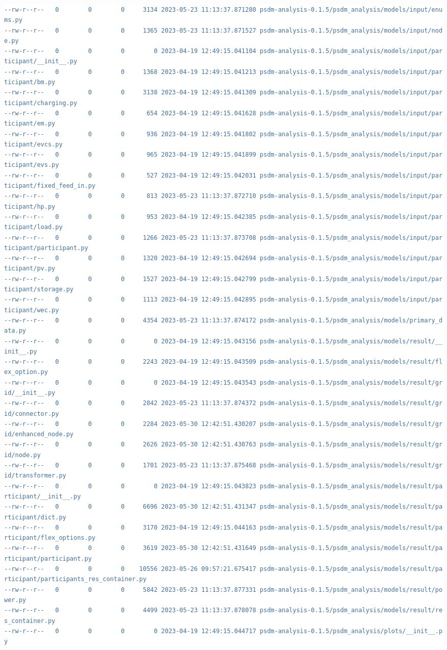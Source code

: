 ```diff
--rw-r--r--   0        0        0     3134 2023-05-23 11:13:37.871280 psdm-analysis-0.1.5/psdm_analysis/models/input/enums.py
--rw-r--r--   0        0        0     1365 2023-05-23 11:13:37.871527 psdm-analysis-0.1.5/psdm_analysis/models/input/node.py
--rw-r--r--   0        0        0        0 2023-04-19 12:49:15.041104 psdm-analysis-0.1.5/psdm_analysis/models/input/participant/__init__.py
--rw-r--r--   0        0        0     1368 2023-04-19 12:49:15.041213 psdm-analysis-0.1.5/psdm_analysis/models/input/participant/bm.py
--rw-r--r--   0        0        0     3138 2023-04-19 12:49:15.041309 psdm-analysis-0.1.5/psdm_analysis/models/input/participant/charging.py
--rw-r--r--   0        0        0      654 2023-04-19 12:49:15.041628 psdm-analysis-0.1.5/psdm_analysis/models/input/participant/em.py
--rw-r--r--   0        0        0      936 2023-04-19 12:49:15.041802 psdm-analysis-0.1.5/psdm_analysis/models/input/participant/evcs.py
--rw-r--r--   0        0        0      965 2023-04-19 12:49:15.041899 psdm-analysis-0.1.5/psdm_analysis/models/input/participant/evs.py
--rw-r--r--   0        0        0      527 2023-04-19 12:49:15.042031 psdm-analysis-0.1.5/psdm_analysis/models/input/participant/fixed_feed_in.py
--rw-r--r--   0        0        0      813 2023-05-23 11:13:37.872710 psdm-analysis-0.1.5/psdm_analysis/models/input/participant/hp.py
--rw-r--r--   0        0        0      953 2023-04-19 12:49:15.042385 psdm-analysis-0.1.5/psdm_analysis/models/input/participant/load.py
--rw-r--r--   0        0        0     1266 2023-05-23 11:13:37.873708 psdm-analysis-0.1.5/psdm_analysis/models/input/participant/participant.py
--rw-r--r--   0        0        0     1320 2023-04-19 12:49:15.042694 psdm-analysis-0.1.5/psdm_analysis/models/input/participant/pv.py
--rw-r--r--   0        0        0     1527 2023-04-19 12:49:15.042799 psdm-analysis-0.1.5/psdm_analysis/models/input/participant/storage.py
--rw-r--r--   0        0        0     1113 2023-04-19 12:49:15.042895 psdm-analysis-0.1.5/psdm_analysis/models/input/participant/wec.py
--rw-r--r--   0        0        0     4354 2023-05-23 11:13:37.874172 psdm-analysis-0.1.5/psdm_analysis/models/primary_data.py
--rw-r--r--   0        0        0        0 2023-04-19 12:49:15.043156 psdm-analysis-0.1.5/psdm_analysis/models/result/__init__.py
--rw-r--r--   0        0        0     2243 2023-04-19 12:49:15.043509 psdm-analysis-0.1.5/psdm_analysis/models/result/flex_option.py
--rw-r--r--   0        0        0        0 2023-04-19 12:49:15.043543 psdm-analysis-0.1.5/psdm_analysis/models/result/grid/__init__.py
--rw-r--r--   0        0        0     2842 2023-05-23 11:13:37.874372 psdm-analysis-0.1.5/psdm_analysis/models/result/grid/connector.py
--rw-r--r--   0        0        0     2284 2023-05-30 12:42:51.430207 psdm-analysis-0.1.5/psdm_analysis/models/result/grid/enhanced_node.py
--rw-r--r--   0        0        0     2626 2023-05-30 12:42:51.430763 psdm-analysis-0.1.5/psdm_analysis/models/result/grid/node.py
--rw-r--r--   0        0        0     1701 2023-05-23 11:13:37.875468 psdm-analysis-0.1.5/psdm_analysis/models/result/grid/transformer.py
--rw-r--r--   0        0        0        0 2023-04-19 12:49:15.043823 psdm-analysis-0.1.5/psdm_analysis/models/result/participant/__init__.py
--rw-r--r--   0        0        0     6696 2023-05-30 12:42:51.431347 psdm-analysis-0.1.5/psdm_analysis/models/result/participant/dict.py
--rw-r--r--   0        0        0     3170 2023-04-19 12:49:15.044163 psdm-analysis-0.1.5/psdm_analysis/models/result/participant/flex_options.py
--rw-r--r--   0        0        0     3619 2023-05-30 12:42:51.431649 psdm-analysis-0.1.5/psdm_analysis/models/result/participant/participant.py
--rw-r--r--   0        0        0    10556 2023-05-26 09:57:21.675417 psdm-analysis-0.1.5/psdm_analysis/models/result/participant/participants_res_container.py
--rw-r--r--   0        0        0     5842 2023-05-23 11:13:37.877331 psdm-analysis-0.1.5/psdm_analysis/models/result/power.py
--rw-r--r--   0        0        0     4499 2023-05-23 11:13:37.878078 psdm-analysis-0.1.5/psdm_analysis/models/result/res_container.py
--rw-r--r--   0        0        0        0 2023-04-19 12:49:15.044717 psdm-analysis-0.1.5/psdm_analysis/plots/__init__.py
```